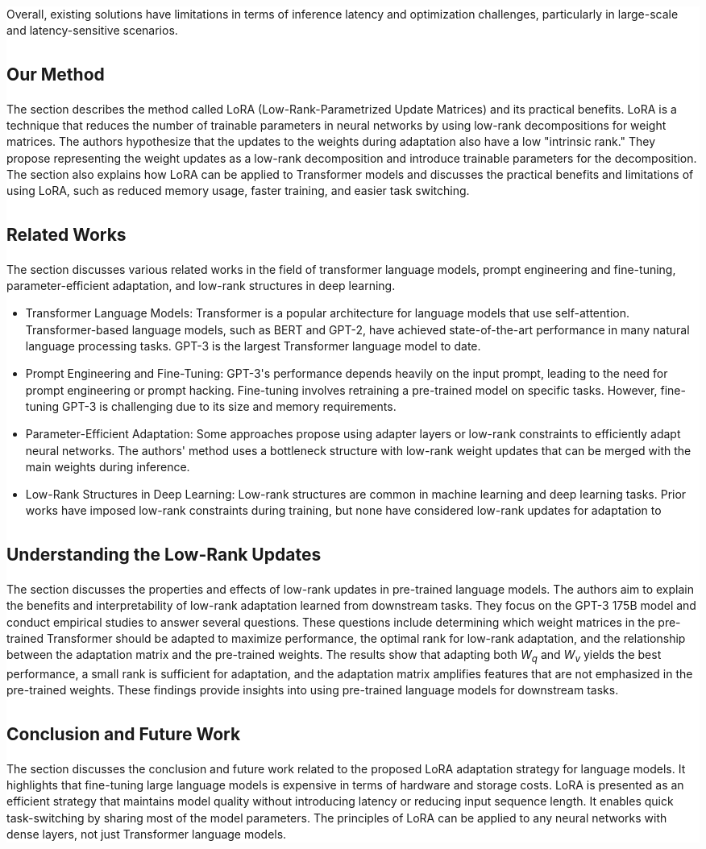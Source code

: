Overall, existing solutions have limitations in terms of inference latency and optimization challenges, particularly in large-scale and latency-sensitive scenarios.

## Our Method

The section describes the method called LoRA (Low-Rank-Parametrized Update Matrices) and its practical benefits. LoRA is a technique that reduces the number of trainable parameters in neural networks by using low-rank decompositions for weight matrices. The authors hypothesize that the updates to the weights during adaptation also have a low "intrinsic rank." They propose representing the weight updates as a low-rank decomposition and introduce trainable parameters for the decomposition. The section also explains how LoRA can be applied to Transformer models and discusses the practical benefits and limitations of using LoRA, such as reduced memory usage, faster training, and easier task switching.

## Related Works

The section discusses various related works in the field of transformer language models, prompt engineering and fine-tuning, parameter-efficient adaptation, and low-rank structures in deep learning. 

- Transformer Language Models: Transformer is a popular architecture for language models that use self-attention. Transformer-based language models, such as BERT and GPT-2, have achieved state-of-the-art performance in many natural language processing tasks. GPT-3 is the largest Transformer language model to date.

- Prompt Engineering and Fine-Tuning: GPT-3's performance depends heavily on the input prompt, leading to the need for prompt engineering or prompt hacking. Fine-tuning involves retraining a pre-trained model on specific tasks. However, fine-tuning GPT-3 is challenging due to its size and memory requirements.

- Parameter-Efficient Adaptation: Some approaches propose using adapter layers or low-rank constraints to efficiently adapt neural networks. The authors' method uses a bottleneck structure with low-rank weight updates that can be merged with the main weights during inference.

- Low-Rank Structures in Deep Learning: Low-rank structures are common in machine learning and deep learning tasks. Prior works have imposed low-rank constraints during training, but none have considered low-rank updates for adaptation to

## Understanding the Low-Rank Updates

The section discusses the properties and effects of low-rank updates in pre-trained language models. The authors aim to explain the benefits and interpretability of low-rank adaptation learned from downstream tasks. They focus on the GPT-3 175B model and conduct empirical studies to answer several questions. These questions include determining which weight matrices in the pre-trained Transformer should be adapted to maximize performance, the optimal rank for low-rank adaptation, and the relationship between the adaptation matrix and the pre-trained weights. The results show that adapting both $W_q$ and $W_v$ yields the best performance, a small rank is sufficient for adaptation, and the adaptation matrix amplifies features that are not emphasized in the pre-trained weights. These findings provide insights into using pre-trained language models for downstream tasks.

## Conclusion and Future Work

The section discusses the conclusion and future work related to the proposed LoRA adaptation strategy for language models. It highlights that fine-tuning large language models is expensive in terms of hardware and storage costs. LoRA is presented as an efficient strategy that maintains model quality without introducing latency or reducing input sequence length. It enables quick task-switching by sharing most of the model parameters. The principles of LoRA can be applied to any neural networks with dense layers, not just Transformer language models.
